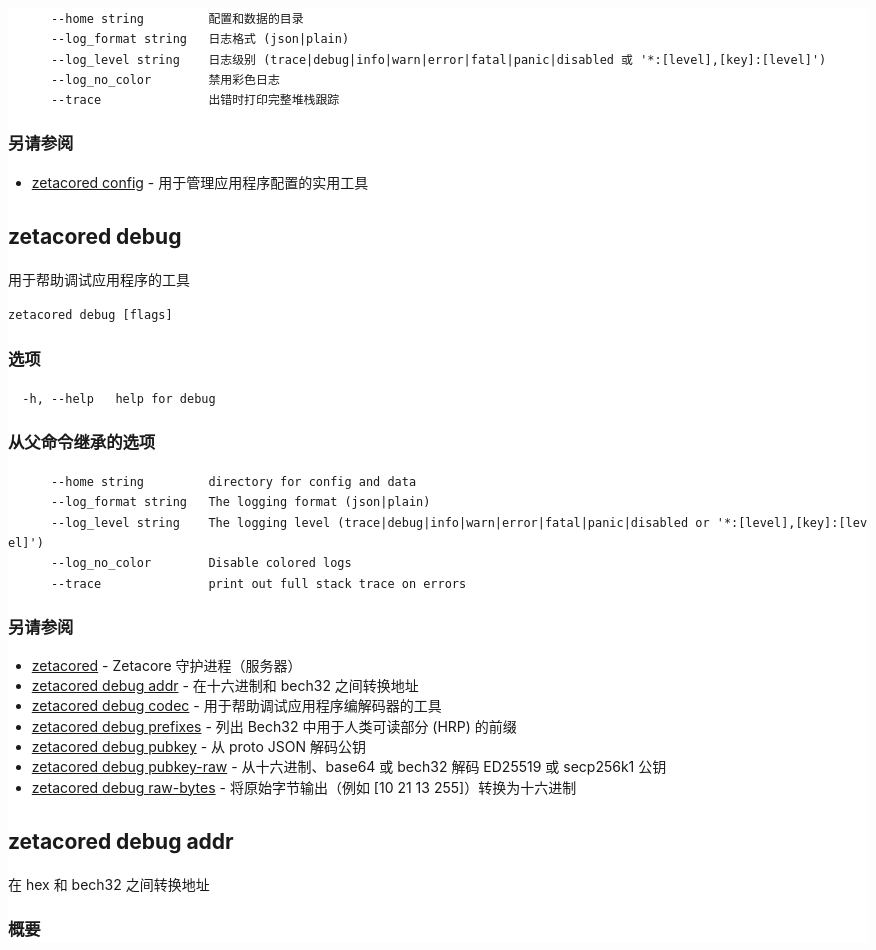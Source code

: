 ```
      --home string         配置和数据的目录 
      --log_format string   日志格式 (json|plain) 
      --log_level string    日志级别 (trace|debug|info|warn|error|fatal|panic|disabled 或 '*:[level],[key]:[level]') 
      --log_no_color        禁用彩色日志
      --trace               出错时打印完整堆栈跟踪
```

### 另请参阅

* [zetacored config](#zetacored-config)	 - 用于管理应用程序配置的实用工具

## zetacored debug

用于帮助调试应用程序的工具

```
zetacored debug [flags]
```

### 选项

```
  -h, --help   help for debug
```

### 从父命令继承的选项

```
      --home string         directory for config and data 
      --log_format string   The logging format (json|plain) 
      --log_level string    The logging level (trace|debug|info|warn|error|fatal|panic|disabled or '*:[level],[key]:[level]') 
      --log_no_color        Disable colored logs
      --trace               print out full stack trace on errors
```

### 另请参阅

* [zetacored](#zetacored)	 - Zetacore 守护进程（服务器）
* [zetacored debug addr](#zetacored-debug-addr)	 - 在十六进制和 bech32 之间转换地址
* [zetacored debug codec](#zetacored-debug-codec)	 - 用于帮助调试应用程序编解码器的工具
* [zetacored debug prefixes](#zetacored-debug-prefixes)	 - 列出 Bech32 中用于人类可读部分 (HRP) 的前缀
* [zetacored debug pubkey](#zetacored-debug-pubkey)	 - 从 proto JSON 解码公钥
* [zetacored debug pubkey-raw](#zetacored-debug-pubkey-raw)	 - 从十六进制、base64 或 bech32 解码 ED25519 或 secp256k1 公钥
* [zetacored debug raw-bytes](#zetacored-debug-raw-bytes)	 - 将原始字节输出（例如 [10 21 13 255]）转换为十六进制

## zetacored debug addr

在 hex 和 bech32 之间转换地址

### 概要
